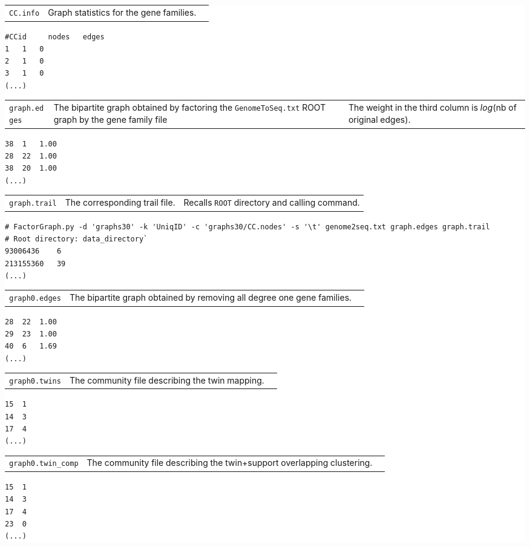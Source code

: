   ||||
  |--------|:-----------|:------|
  |`CC.info` | Graph statistics for the gene families.||

    #CCid	  nodes	  edges
	1	1	0
	2	1	0
	3	1	0
	(...)

  ||||
  |--------|:-----------|:------|
  |`graph.edges` | The bipartite graph obtained by factoring the `GenomeToSeq.txt`  ROOT graph by the gene family file| The weight in the third column is _log_(nb of original edges).|
        
    38	1	1.00
	28	22	1.00
	38	20	1.00
	(...)

  ||||
  |--------|:-----------|:------|
  |`graph.trail` |The corresponding trail file.|Recalls `ROOT`  directory and calling command.|
    # FactorGraph.py -d 'graphs30' -k 'UniqID' -c 'graphs30/CC.nodes' -s '\t' genome2seq.txt graph.edges graph.trail 
    # Root directory: data_directory`
    93006436	6 
    213155360	39
    (...)

  ||||
  |--------|:-----------|:------|
  |`graph0.edges` |The bipartite graph obtained by removing all degree one gene families.||
    28	22	1.00
    29	23	1.00 
    40	6	1.69 
    (...)

  ||||
  |--------|:-----------|:------|
  |`graph0.twins` |The community file describing the twin mapping. ||
    15	1
	14	3
	17	4
	(...)

  ||||
  |--------|:-----------|:------|
  |`graph0.twin_comp` |The community file describing the twin+support overlapping clustering.|| 
    15	1
	14	3
	17	4
	23	0
	(...)
